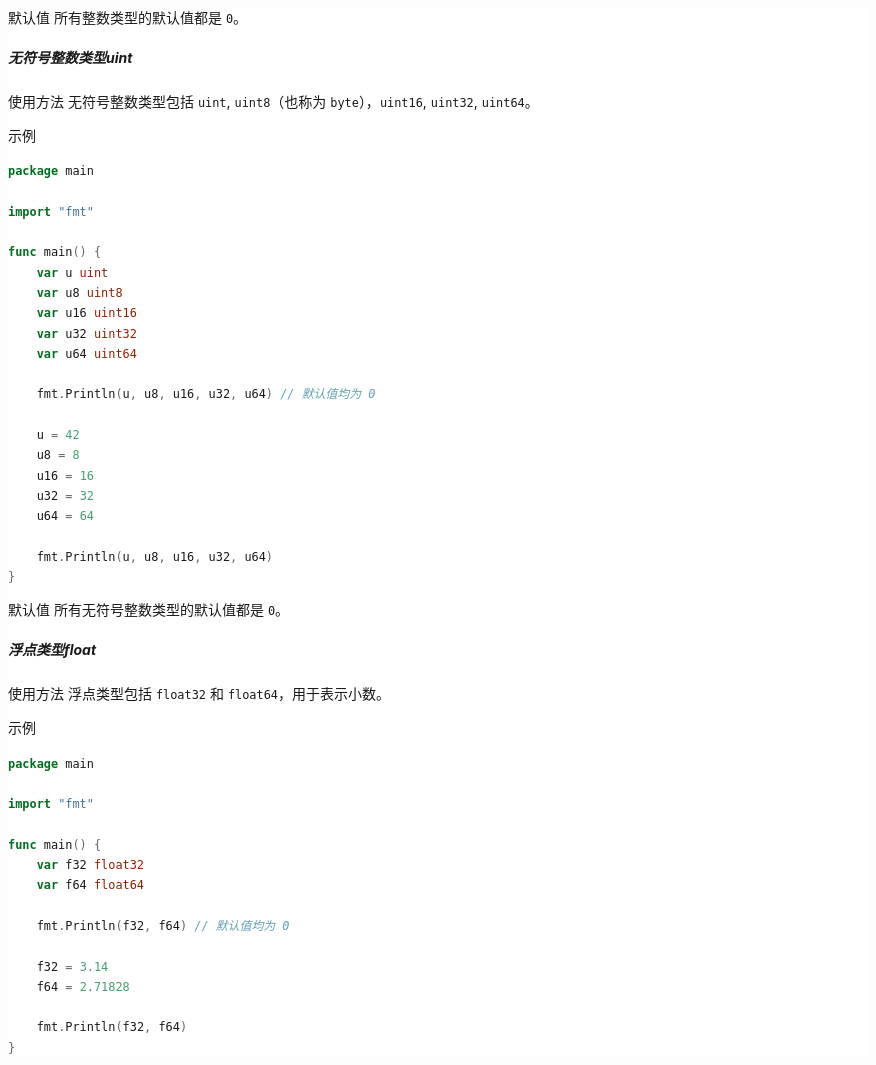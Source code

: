 默认值
所有整数类型的默认值都是 `0`。

##### 无符号整数类型uint

使用方法
无符号整数类型包括 `uint`, `uint8`（也称为 `byte`），`uint16`, `uint32`, `uint64`。

示例

```go
package main

import "fmt"

func main() {
    var u uint
    var u8 uint8
    var u16 uint16
    var u32 uint32
    var u64 uint64

    fmt.Println(u, u8, u16, u32, u64) // 默认值均为 0

    u = 42
    u8 = 8
    u16 = 16
    u32 = 32
    u64 = 64

    fmt.Println(u, u8, u16, u32, u64)
}
```

默认值
所有无符号整数类型的默认值都是 `0`。

##### 浮点类型float

使用方法
浮点类型包括 `float32` 和 `float64`，用于表示小数。

示例

```go
package main

import "fmt"

func main() {
    var f32 float32
    var f64 float64

    fmt.Println(f32, f64) // 默认值均为 0

    f32 = 3.14
    f64 = 2.71828

    fmt.Println(f32, f64)
}
```
